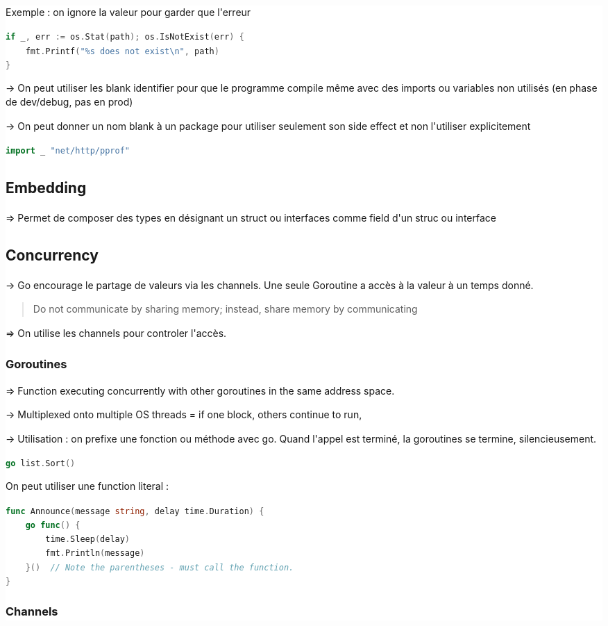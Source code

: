 Exemple : on ignore la valeur pour garder que l'erreur 

```go
if _, err := os.Stat(path); os.IsNotExist(err) {
	fmt.Printf("%s does not exist\n", path)
}
```

→ On peut utiliser les blank identifier pour que le programme compile même avec des imports ou variables non utilisés (en phase de dev/debug, pas en prod)

→ On peut donner un nom blank à un package pour utiliser seulement son side effect et non l'utiliser explicitement

```go
import _ "net/http/pprof"
```

## Embedding

⇒ Permet de composer des types en désignant un struct ou interfaces comme field d'un struc ou interface

## Concurrency

→ Go encourage le partage de valeurs via les channels. Une seule Goroutine a accès à la valeur à un temps donné.

> Do not communicate by sharing memory; instead, share memory by communicating
> 

⇒ On utilise les channels pour controler l'accès.

### Goroutines

⇒ Function executing concurrently with other goroutines in the same address space.

→ Multiplexed onto multiple OS threads = if one block, others continue to run,

→ Utilisation : on prefixe une fonction ou méthode avec go. Quand l'appel est terminé, la goroutines se termine, silencieusement.

```go
go list.Sort()
```

On peut utiliser une function literal :

```go
func Announce(message string, delay time.Duration) {
    go func() {
        time.Sleep(delay)
        fmt.Println(message)
    }()  // Note the parentheses - must call the function.
}
```

### Channels
